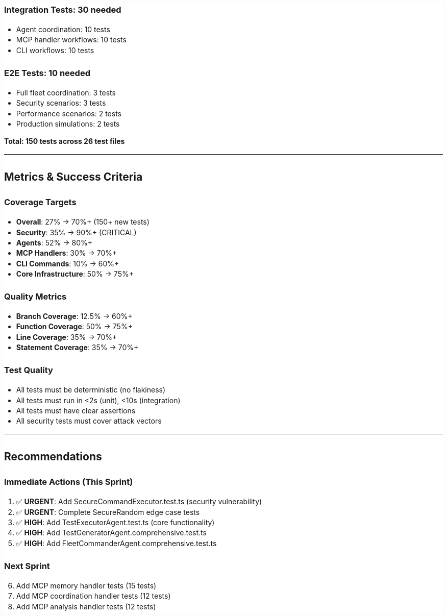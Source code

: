 ### Integration Tests: 30 needed
- Agent coordination: 10 tests
- MCP handler workflows: 10 tests
- CLI workflows: 10 tests

### E2E Tests: 10 needed
- Full fleet coordination: 3 tests
- Security scenarios: 3 tests
- Performance scenarios: 2 tests
- Production simulations: 2 tests

**Total: 150 tests across 26 test files**

---

## Metrics & Success Criteria

### Coverage Targets
- **Overall**: 27% → 70%+ (150+ new tests)
- **Security**: 35% → 90%+ (CRITICAL)
- **Agents**: 52% → 80%+
- **MCP Handlers**: 30% → 70%+
- **CLI Commands**: 10% → 60%+
- **Core Infrastructure**: 50% → 75%+

### Quality Metrics
- **Branch Coverage**: 12.5% → 60%+
- **Function Coverage**: 50% → 75%+
- **Line Coverage**: 35% → 70%+
- **Statement Coverage**: 35% → 70%+

### Test Quality
- All tests must be deterministic (no flakiness)
- All tests must run in <2s (unit), <10s (integration)
- All tests must have clear assertions
- All security tests must cover attack vectors

---

## Recommendations

### Immediate Actions (This Sprint)
1. ✅ **URGENT**: Add SecureCommandExecutor.test.ts (security vulnerability)
2. ✅ **URGENT**: Complete SecureRandom edge case tests
3. ✅ **HIGH**: Add TestExecutorAgent.test.ts (core functionality)
4. ✅ **HIGH**: Add TestGeneratorAgent.comprehensive.test.ts
5. ✅ **HIGH**: Add FleetCommanderAgent.comprehensive.test.ts

### Next Sprint
6. Add MCP memory handler tests (15 tests)
7. Add MCP coordination handler tests (12 tests)
8. Add MCP analysis handler tests (12 tests)
